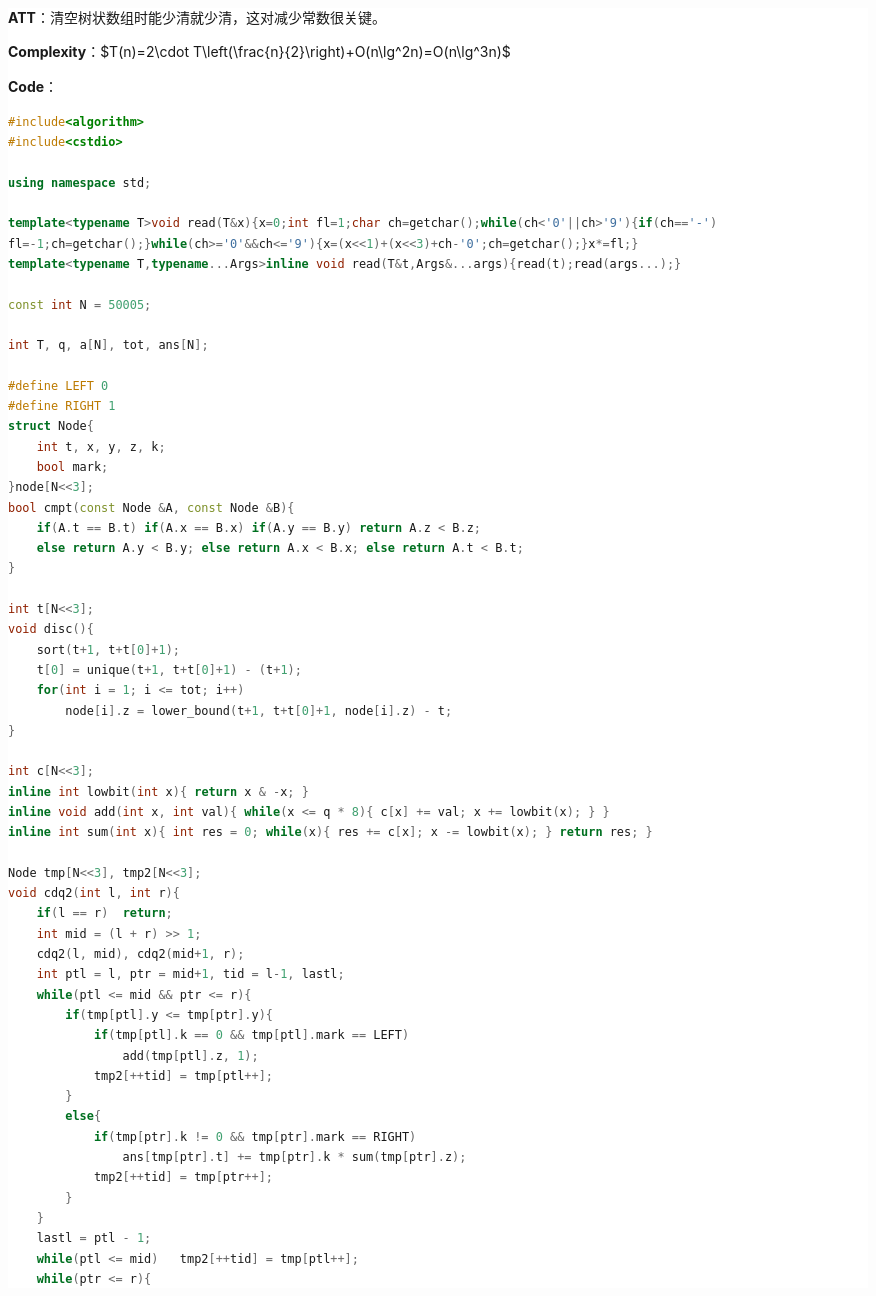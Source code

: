 **ATT**：清空树状数组时能少清就少清，这对减少常数很关键。

**Complexity**：$T(n)=2\cdot T\left(\frac{n}{2}\right)+O(n\lg^2n)=O(n\lg^3n)$ 

**Code**：

```cpp
#include<algorithm>
#include<cstdio>

using namespace std;

template<typename T>void read(T&x){x=0;int fl=1;char ch=getchar();while(ch<'0'||ch>'9'){if(ch=='-')
fl=-1;ch=getchar();}while(ch>='0'&&ch<='9'){x=(x<<1)+(x<<3)+ch-'0';ch=getchar();}x*=fl;}
template<typename T,typename...Args>inline void read(T&t,Args&...args){read(t);read(args...);}

const int N = 50005;

int T, q, a[N], tot, ans[N];

#define LEFT 0
#define RIGHT 1
struct Node{
    int t, x, y, z, k;
    bool mark;
}node[N<<3];
bool cmpt(const Node &A, const Node &B){
    if(A.t == B.t) if(A.x == B.x) if(A.y == B.y) return A.z < B.z;
    else return A.y < B.y; else return A.x < B.x; else return A.t < B.t;
}

int t[N<<3];
void disc(){
    sort(t+1, t+t[0]+1);
    t[0] = unique(t+1, t+t[0]+1) - (t+1);
    for(int i = 1; i <= tot; i++)
        node[i].z = lower_bound(t+1, t+t[0]+1, node[i].z) - t;
}

int c[N<<3];
inline int lowbit(int x){ return x & -x; }
inline void add(int x, int val){ while(x <= q * 8){ c[x] += val; x += lowbit(x); } }
inline int sum(int x){ int res = 0; while(x){ res += c[x]; x -= lowbit(x); } return res; }

Node tmp[N<<3], tmp2[N<<3];
void cdq2(int l, int r){
    if(l == r)  return;
    int mid = (l + r) >> 1;
    cdq2(l, mid), cdq2(mid+1, r);
    int ptl = l, ptr = mid+1, tid = l-1, lastl;
    while(ptl <= mid && ptr <= r){
        if(tmp[ptl].y <= tmp[ptr].y){
            if(tmp[ptl].k == 0 && tmp[ptl].mark == LEFT)
                add(tmp[ptl].z, 1);
            tmp2[++tid] = tmp[ptl++];
        }
        else{
            if(tmp[ptr].k != 0 && tmp[ptr].mark == RIGHT)
                ans[tmp[ptr].t] += tmp[ptr].k * sum(tmp[ptr].z);
            tmp2[++tid] = tmp[ptr++];
        }
    }
    lastl = ptl - 1;
    while(ptl <= mid)   tmp2[++tid] = tmp[ptl++];
    while(ptr <= r){
```
